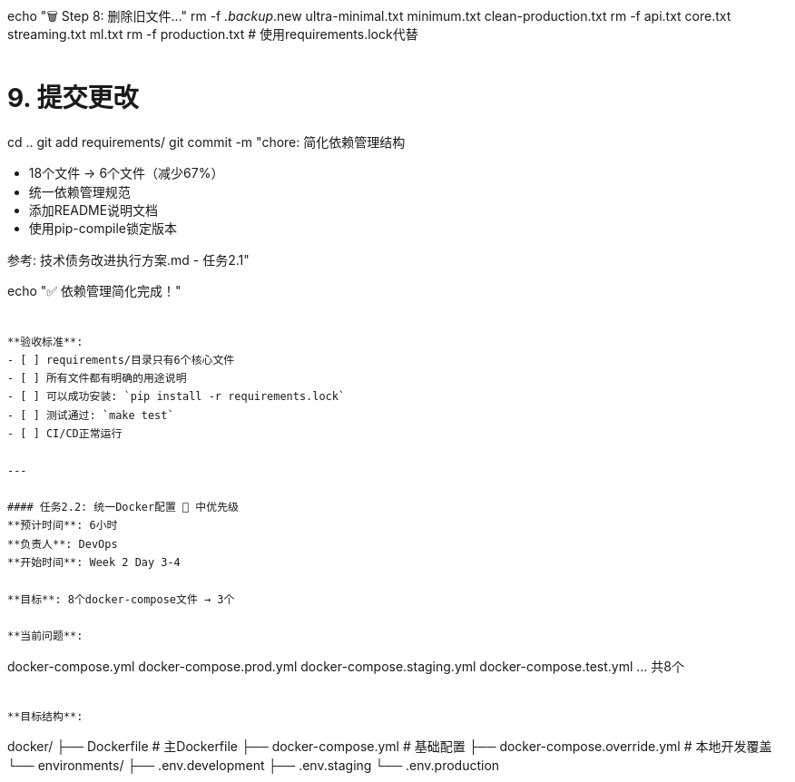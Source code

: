 echo "🗑️  Step 8: 删除旧文件..."
rm -f *.backup*.new ultra-minimal.txt minimum.txt clean-production.txt
rm -f api.txt core.txt streaming.txt ml.txt
rm -f production.txt  # 使用requirements.lock代替

# 9. 提交更改

cd ..
git add requirements/
git commit -m "chore: 简化依赖管理结构

- 18个文件 → 6个文件（减少67%）
- 统一依赖管理规范
- 添加README说明文档
- 使用pip-compile锁定版本

参考: 技术债务改进执行方案.md - 任务2.1"

echo "✅ 依赖管理简化完成！"

```

**验收标准**:
- [ ] requirements/目录只有6个核心文件
- [ ] 所有文件都有明确的用途说明
- [ ] 可以成功安装: `pip install -r requirements.lock`
- [ ] 测试通过: `make test`
- [ ] CI/CD正常运行

---

#### 任务2.2: 统一Docker配置 🐳 中优先级
**预计时间**: 6小时
**负责人**: DevOps
**开始时间**: Week 2 Day 3-4

**目标**: 8个docker-compose文件 → 3个

**当前问题**:
```

docker-compose.yml
docker-compose.prod.yml
docker-compose.staging.yml
docker-compose.test.yml
... 共8个

```

**目标结构**:
```

docker/
├── Dockerfile                   # 主Dockerfile
├── docker-compose.yml           # 基础配置
├── docker-compose.override.yml  # 本地开发覆盖
└── environments/
    ├── .env.development
    ├── .env.staging
    └── .env.production
